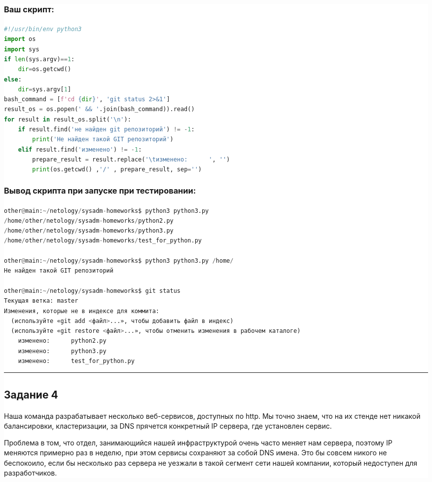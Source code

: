 ### Ваш скрипт:
```python
#!/usr/bin/env python3
import os
import sys
if len(sys.argv)==1:
    dir=os.getcwd()
else:
    dir=sys.argv[1]
bash_command = [f'cd {dir}', 'git status 2>&1']
result_os = os.popen(' && '.join(bash_command)).read()
for result in result_os.split('\n'):
    if result.find('не найден git репозиторий') != -1:
        print('Не найден такой GIT репозиторий')
    elif result.find('изменено') != -1:
        prepare_result = result.replace('\tизменено:      ', '')
        print(os.getcwd() ,'/' , prepare_result, sep='')

```

### Вывод скрипта при запуске при тестировании:
```python
other@main:~/netology/sysadm-homeworks$ python3 python3.py
/home/other/netology/sysadm-homeworks/python2.py
/home/other/netology/sysadm-homeworks/python3.py
/home/other/netology/sysadm-homeworks/test_for_python.py

other@main:~/netology/sysadm-homeworks$ python3 python3.py /home/
Не найден такой GIT репозиторий

other@main:~/netology/sysadm-homeworks$ git status
Текущая ветка: master
Изменения, которые не в индексе для коммита:
  (используйте «git add <файл>...», чтобы добавить файл в индекс)
  (используйте «git restore <файл>...», чтобы отменить изменения в рабочем каталоге)
	изменено:      python2.py
	изменено:      python3.py
	изменено:      test_for_python.py


```

---
## Задание 4

Наша команда разрабатывает несколько веб-сервисов, доступных по http. Мы точно знаем, что на их стенде нет никакой балансировки, кластеризации, за DNS прячется конкретный IP сервера, где установлен сервис.

Проблема в том, что отдел, занимающийся нашей инфраструктурой очень часто меняет нам сервера, поэтому IP меняются примерно раз в неделю, при этом сервисы сохраняют за собой DNS имена. Это бы совсем никого не беспокоило, если бы несколько раз сервера не уезжали в такой сегмент сети нашей компании, который недоступен для разработчиков.
